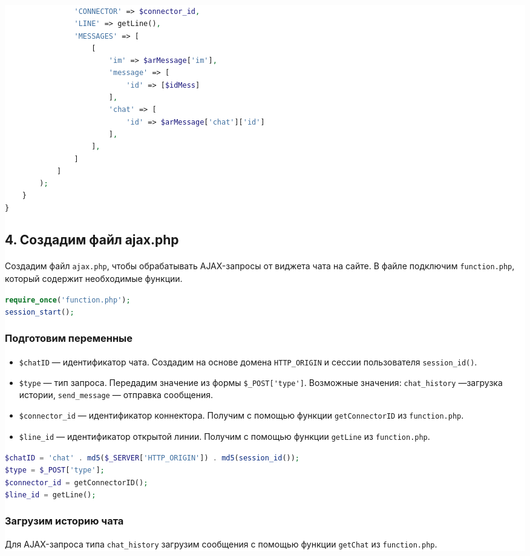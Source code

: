 ```php
                'CONNECTOR' => $connector_id,
                'LINE' => getLine(),
                'MESSAGES' => [
                    [
                        'im' => $arMessage['im'],
                        'message' => [
                            'id' => [$idMess]
                        ],
                        'chat' => [
                            'id' => $arMessage['chat']['id']
                        ],
                    ],
                ]
            ]
        );
    }
}
```

## 4\. Создадим файл ajax.php

Создадим файл `ajax.php`, чтобы обрабатывать AJAX-запросы от виджета чата на сайте. В файле подключим `function.php`, который содержит необходимые функции.

```php
require_once('function.php');
session_start();
```

### Подготовим переменные

- `$chatID` — идентификатор чата. Создадим на основе домена `HTTP_ORIGIN` и сессии пользователя `session_id()`.

- `$type` — тип запроса. Передадим значение из формы `$_POST['type']`. Возможные значения: `chat_history` —загрузка истории, `send_message` — отправка сообщения.

- `$connector_id` — идентификатор коннектора. Получим с помощью функции `getConnectorID` из `function.php`.

- `$line_id` — идентификатор открытой линии. Получим с помощью функции `getLine` из `function.php`.

```php
$chatID = 'chat' . md5($_SERVER['HTTP_ORIGIN']) . md5(session_id());
$type = $_POST['type'];
$connector_id = getConnectorID();
$line_id = getLine();
```

### Загрузим историю чата

Для AJAX-запроса типа `chat_history` загрузим сообщения с помощью функции `getChat` из `function.php`.
